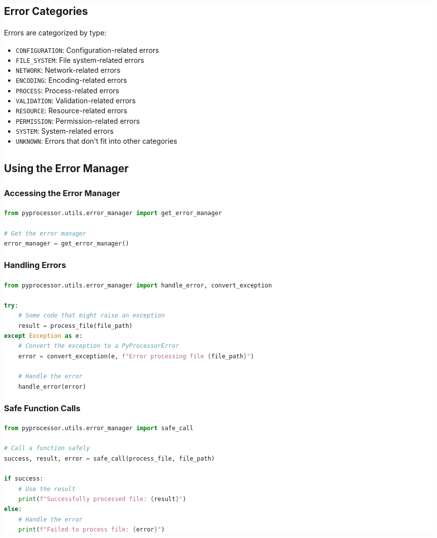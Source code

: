 ## Error Categories

Errors are categorized by type:

- `CONFIGURATION`: Configuration-related errors
- `FILE_SYSTEM`: File system-related errors
- `NETWORK`: Network-related errors
- `ENCODING`: Encoding-related errors
- `PROCESS`: Process-related errors
- `VALIDATION`: Validation-related errors
- `RESOURCE`: Resource-related errors
- `PERMISSION`: Permission-related errors
- `SYSTEM`: System-related errors
- `UNKNOWN`: Errors that don't fit into other categories

## Using the Error Manager

### Accessing the Error Manager

```python
from pyprocessor.utils.error_manager import get_error_manager

# Get the error manager
error_manager = get_error_manager()
```

### Handling Errors

```python
from pyprocessor.utils.error_manager import handle_error, convert_exception

try:
    # Some code that might raise an exception
    result = process_file(file_path)
except Exception as e:
    # Convert the exception to a PyProcessorError
    error = convert_exception(e, f"Error processing file {file_path}")

    # Handle the error
    handle_error(error)
```

### Safe Function Calls

```python
from pyprocessor.utils.error_manager import safe_call

# Call a function safely
success, result, error = safe_call(process_file, file_path)

if success:
    # Use the result
    print(f"Successfully processed file: {result}")
else:
    # Handle the error
    print(f"Failed to process file: {error}")
```
